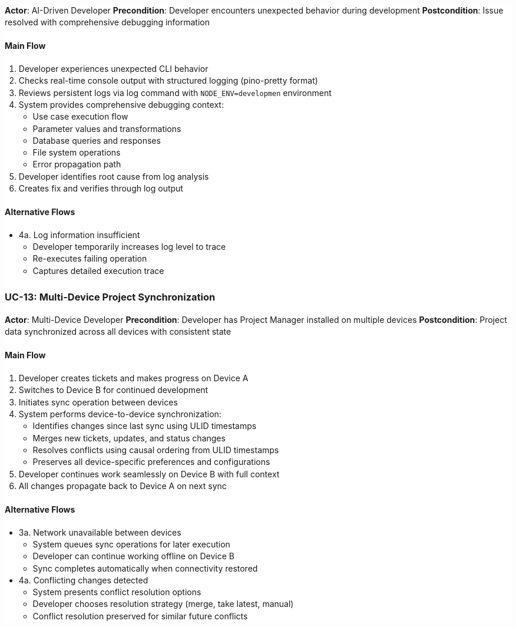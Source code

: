 **Actor**: AI-Driven Developer
**Precondition**: Developer encounters unexpected behavior during development
**Postcondition**: Issue resolved with comprehensive debugging information

#### Main Flow

1. Developer experiences unexpected CLI behavior
2. Checks real-time console output with structured logging (pino-pretty format)
3. Reviews persistent logs via log command with `NODE_ENV=developmen` environment
4. System provides comprehensive debugging context:
   - Use case execution flow
   - Parameter values and transformations
   - Database queries and responses
   - File system operations
   - Error propagation path
5. Developer identifies root cause from log analysis
6. Creates fix and verifies through log output

#### Alternative Flows

- 4a. Log information insufficient
  - Developer temporarily increases log level to trace
  - Re-executes failing operation
  - Captures detailed execution trace

### UC-13: Multi-Device Project Synchronization

**Actor**: Multi-Device Developer
**Precondition**: Developer has Project Manager installed on multiple devices
**Postcondition**: Project data synchronized across all devices with consistent state

#### Main Flow

1. Developer creates tickets and makes progress on Device A
2. Switches to Device B for continued development
3. Initiates sync operation between devices
4. System performs device-to-device synchronization:
   - Identifies changes since last sync using ULID timestamps
   - Merges new tickets, updates, and status changes
   - Resolves conflicts using causal ordering from ULID timestamps
   - Preserves all device-specific preferences and configurations
5. Developer continues work seamlessly on Device B with full context
6. All changes propagate back to Device A on next sync

#### Alternative Flows

- 3a. Network unavailable between devices
  - System queues sync operations for later execution
  - Developer can continue working offline on Device B
  - Sync completes automatically when connectivity restored
- 4a. Conflicting changes detected
  - System presents conflict resolution options
  - Developer chooses resolution strategy (merge, take latest, manual)
  - Conflict resolution preserved for similar future conflicts
